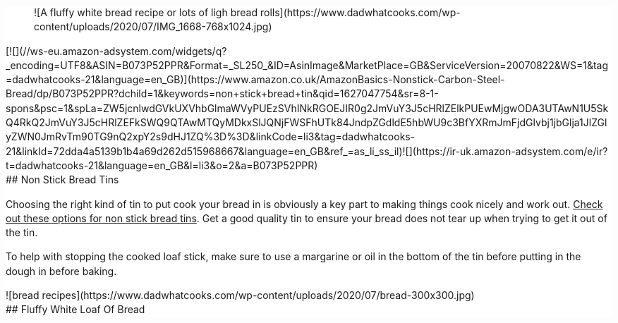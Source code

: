 </div><div class="wp-block-column is-layout-flow" style="flex-basis:0%"></div></div></div></section><div class="wp-block-image"><figure class="aligncenter size-large is-resized">![A fluffy white bread recipe  or lots of ligh bread rolls](https://www.dadwhatcooks.com/wp-content/uploads/2020/07/IMG_1668-768x1024.jpg)</figure></div><div class="wp-block-columns product-box is-layout-flex wp-container-132"><div class="wp-block-column is-vertically-aligned-center is-layout-flow" style="flex-basis:33.33%">[![](//ws-eu.amazon-adsystem.com/widgets/q?_encoding=UTF8&ASIN=B073P52PPR&Format=_SL250_&ID=AsinImage&MarketPlace=GB&ServiceVersion=20070822&WS=1&tag=dadwhatcooks-21&language=en_GB)](https://www.amazon.co.uk/AmazonBasics-Nonstick-Carbon-Steel-Bread/dp/B073P52PPR?dchild=1&keywords=non+stick+bread+tin&qid=1627047754&sr=8-1-spons&psc=1&spLa=ZW5jcnlwdGVkUXVhbGlmaWVyPUEzSVhINkRGOEJIR0g2JmVuY3J5cHRlZElkPUEwMjgwODA3UTAwN1U5SkQ4RkQ2JmVuY3J5cHRlZEFkSWQ9QTAwMTQyMDkxSlJQNjFWSFhUTk84JndpZGdldE5hbWU9c3BfYXRmJmFjdGlvbj1jbGlja1JlZGlyZWN0JmRvTm90TG9nQ2xpY2s9dHJ1ZQ%3D%3D&linkCode=li3&tag=dadwhatcooks-21&linkId=72dda4a5139b1b4a69d262d515968667&language=en_GB&ref_=as_li_ss_il)![](https://ir-uk.amazon-adsystem.com/e/ir?t=dadwhatcooks-21&language=en_GB&l=li3&o=2&a=B073P52PPR)</div><div class="wp-block-column is-layout-flow" style="flex-basis:66.67%">## Non Stick Bread Tins

Choosing the right kind of tin to put cook your bread in is obviously a key part to making things cook nicely and work out. [Check out these options for non stick bread tins](https://amzn.to/3kKogax). Get a good quality tin to ensure your bread does not tear up when trying to get it out of the tin.

To help with stopping the cooked loaf stick, make sure to use a margarine or oil in the bottom of the tin before putting in the dough in before baking.

</div></div><div class="wprm-recipe-container" data-recipe-id="1563" data-servings="0" id="wprm-recipe-container-1563"><div class="wprm-recipe wprm-recipe-template-dwc"><div class="wprm-recipe-image wprm-block-image-rounded">![bread recipes](https://www.dadwhatcooks.com/wp-content/uploads/2020/07/bread-300x300.jpg)</div><div class="wprm-recipe-template-dwc-container"><div class="wprm-recipe-template-dwc-header">## Fluffy White Loaf Of Bread
